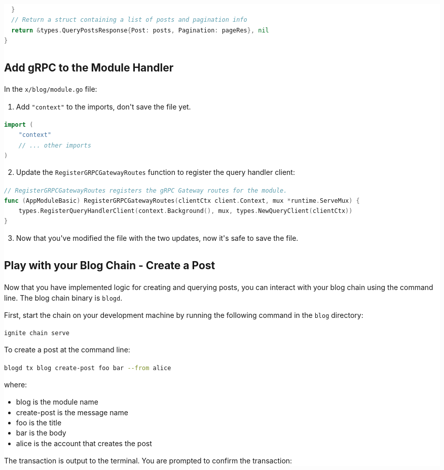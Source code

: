```go
  }
  // Return a struct containing a list of posts and pagination info
  return &types.QueryPostsResponse{Post: posts, Pagination: pageRes}, nil
}
```

## Add gRPC to the Module Handler

In the `x/blog/module.go` file:

1. Add `"context"` to the imports, don't save the file yet.

```go
import (
	"context"
	// ... other imports
)
```

2. Update the `RegisterGRPCGatewayRoutes` function to register the query handler client:

```go
// RegisterGRPCGatewayRoutes registers the gRPC Gateway routes for the module.
func (AppModuleBasic) RegisterGRPCGatewayRoutes(clientCtx client.Context, mux *runtime.ServeMux) {
	types.RegisterQueryHandlerClient(context.Background(), mux, types.NewQueryClient(clientCtx))
}
```

3. Now that you've modified the file with the two updates, now it's safe to save the file. 

## Play with your Blog Chain - Create a Post

Now that you have implemented logic for creating and querying posts, you can interact with your blog chain using the command line. The blog chain binary is `blogd`.

First, start the chain on your development machine by running the following command in the `blog` directory:

```bash
ignite chain serve
```

To create a post at the command line:

```bash
blogd tx blog create-post foo bar --from alice
```
where:

- blog is the module name
- create-post is the message name
- foo is the title
- bar is the body
- alice is the account that creates the post

The transaction is output to the terminal. You are prompted to confirm the transaction:
